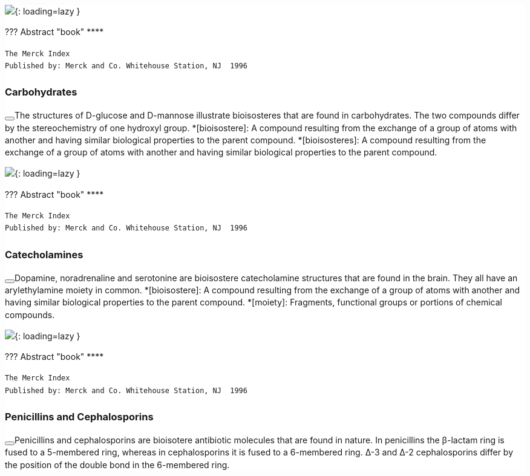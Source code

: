 
![](https://media.drugdesign.org/course/bioisosterism/steroid_1.png){: loading=lazy }

??? Abstract "book"
    **** 
    
         
    The Merck Index 
    Published by: Merck and Co. Whitehouse Station, NJ  1996   
    
### Carbohydrates

<button  class='playb' onclick='playAudio(this)' data-mp3-name='bioisosterism/carbohydrates-b34f8f0d'><i class='fa fa-play' aria-hidden='true'></i></button>The structures of D-glucose and D-mannose illustrate bioisosteres that are found in carbohydrates. The two compounds differ by the stereochemistry of one hydroxyl group.
*[bioisostere]: A compound resulting from the exchange of a group of atoms with another and having similar biological properties to the parent compound.
*[bioisosteres]: A compound resulting from the exchange of a group of atoms with another and having similar biological properties to the parent compound.


![](https://media.drugdesign.org/course/bioisosterism/crb_hydr.png){: loading=lazy }

??? Abstract "book"
    **** 
    
         
    The Merck Index 
    Published by: Merck and Co. Whitehouse Station, NJ  1996   
    
### Catecholamines

<button  class='playb' onclick='playAudio(this)' data-mp3-name='bioisosterism/catecholamines-b9e15794'><i class='fa fa-play' aria-hidden='true'></i></button>Dopamine, noradrenaline and serotonine are bioisostere catecholamine structures that are found in the brain. They all have an arylethylamine moiety in common. 
*[bioisostere]: A compound resulting from the exchange of a group of atoms with another and having similar biological properties to the parent compound.
*[moiety]: Fragments, functional groups or portions of chemical compounds.


![](https://media.drugdesign.org/course/bioisosterism/catechol_amines.png){: loading=lazy }

??? Abstract "book"
    **** 
    
         
    The Merck Index 
    Published by: Merck and Co. Whitehouse Station, NJ  1996   
    
### Penicillins and Cephalosporins

<button  class='playb' onclick='playAudio(this)' data-mp3-name='bioisosterism/penicillins-cephalosporins-e7652da0'><i class='fa fa-play' aria-hidden='true'></i></button>Penicillins and cephalosporins are bioisotere antibiotic molecules that are found in nature. In penicillins the &beta;-lactam ring is fused to a 5-membered ring, whereas in cephalosporins it is fused to a 6-membered ring. &Delta;-3 and &Delta;-2 cephalosporins differ by the position of the double bond in the 6-membered ring.
